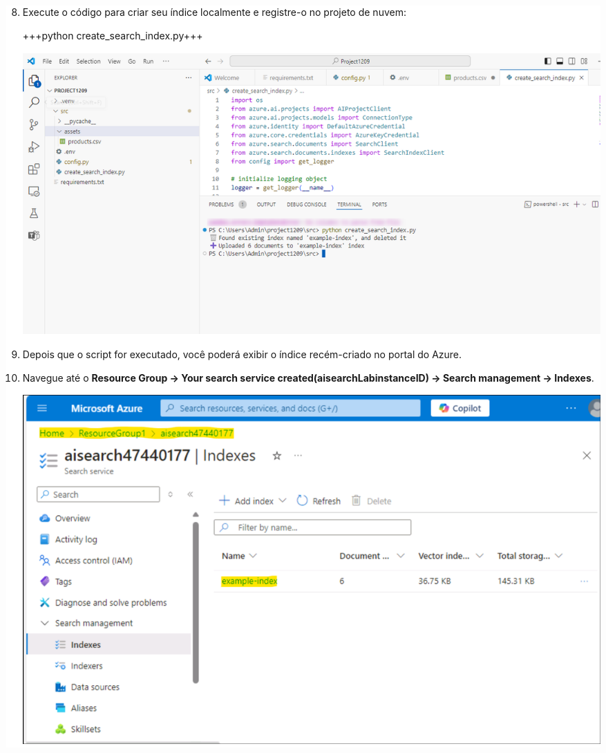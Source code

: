 8.  Execute o código para criar seu índice localmente e registre-o no
    projeto de nuvem:

    +++python create_search_index.py+++

    ![](./media/image65.png)

9.  Depois que o script for executado, você poderá exibir o índice
    recém-criado no portal do Azure.

10. Navegue até o **Resource Group -\> Your search service
    created(aisearchLabinstanceID) -\> Search management -\> Indexes**.

    ![Uma captura de tela de um computador Descrição gerada automaticamente](./media/image66.png)
